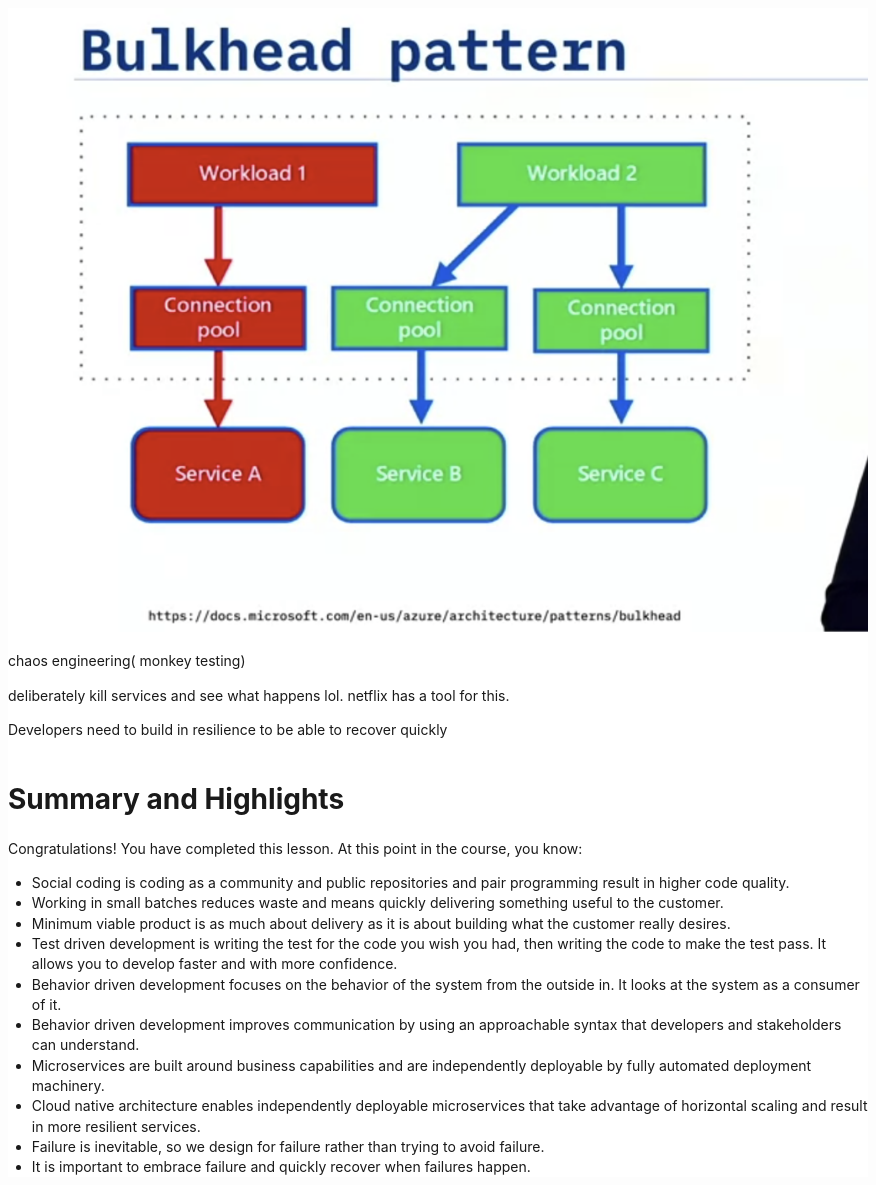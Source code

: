 ![Image.png](/assets/images/Image%20(13).png)

chaos engineering( monkey testing)

deliberately kill services and see what happens lol. netflix has a tool for this.

Developers need to build in resilience to be able to recover quickly

# Summary and Highlights

Congratulations! You have completed this lesson. At this point in the course, you know:

- Social coding is coding as a community and public repositories and pair programming result in higher code quality.
- Working in small batches reduces waste and means quickly delivering something useful to the customer.
- Minimum viable product is as much about delivery as it is about building what the customer really desires.
- Test driven development is writing the test for the code you wish you had, then writing the code to make the test pass. It allows you to develop faster and with more confidence.
- Behavior driven development focuses on the behavior of the system from the outside in. It looks at the system as a consumer of it.
- Behavior driven development improves communication by using an approachable syntax that developers and stakeholders can understand.
- Microservices are built around business capabilities and are independently deployable by fully automated deployment machinery.
- Cloud native architecture enables independently deployable microservices that take advantage of horizontal scaling and result in more resilient services.
- Failure is inevitable, so we design for failure rather than trying to avoid failure.
- It is important to embrace failure and quickly recover when failures happen.

